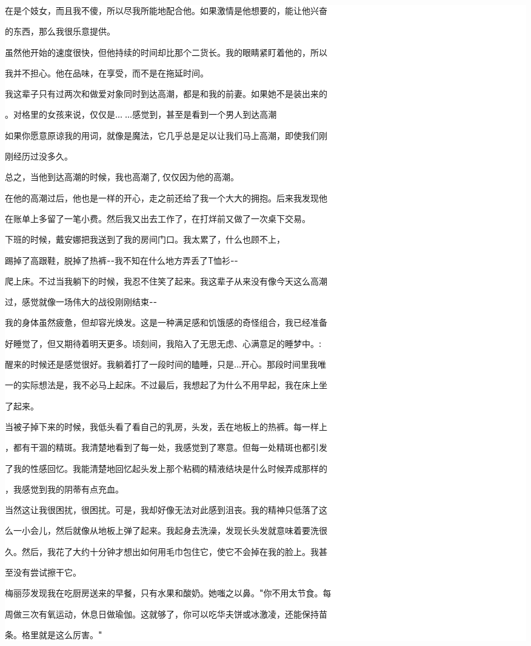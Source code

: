 在是个妓女，而且我不傻，所以尽我所能地配合他。如果激情是他想要的，能让他兴奋

的东西，那么我很乐意提供。



虽然他开始的速度很快，但他持续的时间却比那个二货长。我的眼睛紧盯着他的，所以

我并不担心。他在品味，在享受，而不是在拖延时间。

我这辈子只有过两次和做爱对象同时到达高潮，都是和我的前妻。如果她不是装出来的

。对格里的女孩来说，仅仅是...  ...感觉到，甚至是看到一个男人到达高潮

如果你愿意原谅我的用词，就像是魔法，它几乎总是足以让我们马上高潮，即使我们刚

刚经历过没多久。



总之，当他到达高潮的时候，我也高潮了, 仅仅因为他的高潮。

在他的高潮过后，他也是一样的开心，走之前还给了我一个大大的拥抱。后来我发现他

在账单上多留了一笔小费。然后我又出去工作了，在打烊前又做了一次桌下交易。



下班的时候，戴安娜把我送到了我的房间门口。我太累了，什么也顾不上，

踢掉了高跟鞋，脱掉了热裤--我不知在什么地方弄丢了T恤衫--

爬上床。不过当我躺下的时候，我忍不住笑了起来。我这辈子从来没有像今天这么高潮

过，感觉就像一场伟大的战役刚刚结束--

我的身体虽然疲惫，但却容光焕发。这是一种满足感和饥饿感的奇怪组合，我已经准备

好睡觉了，但又期待着明天更多。顷刻间，我陷入了无思无虑、心满意足的睡梦中。:

醒来的时候还是感觉很好。我躺着打了一段时间的瞌睡，只是...开心。那段时间里我唯

一的实际想法是，我不必马上起床。不过最后，我想起了为什么不用早起，我在床上坐

了起来。

当被子掉下来的时候，我低头看了看自己的乳房，头发，丢在地板上的热裤。每一样上

，都有干涸的精斑。我清楚地看到了每一处，我感觉到了寒意。但每一处精斑也都引发

了我的性感回忆。我能清楚地回忆起头发上那个粘稠的精液结块是什么时候弄成那样的

，我感觉到我的阴蒂有点充血。

当然这让我很困扰，很困扰。可是，我却好像无法对此感到沮丧。我的精神只低落了这

么一小会儿，然后就像从地板上弹了起来。我起身去洗澡，发现长头发就意味着要洗很

久。然后，我花了大约十分钟才想出如何用毛巾包住它，使它不会掉在我的脸上。我甚

至没有尝试擦干它。

梅丽莎发现我在吃厨房送来的早餐，只有水果和酸奶。她嗤之以鼻。"你不用太节食。每

周做三次有氧运动，休息日做瑜伽。这就够了，你可以吃华夫饼或冰激凌，还能保持苗

条。格里就是这么厉害。"
